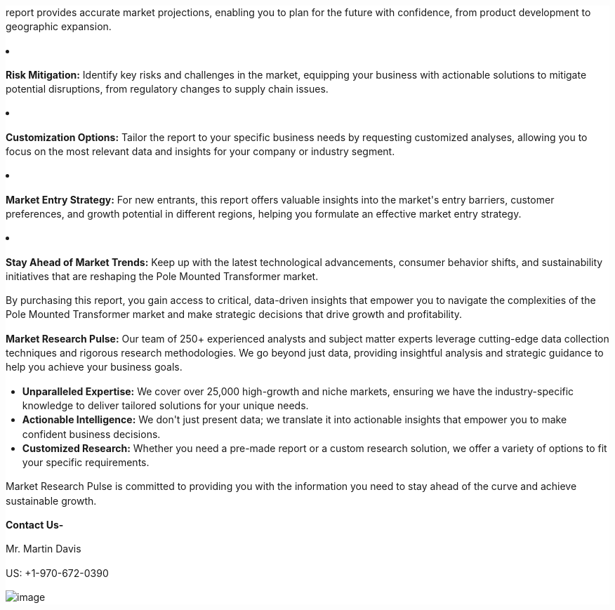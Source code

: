 report provides accurate market projections, enabling you to plan for the future with confidence, from product development to geographic expansion.</p></li><li><p><strong>Risk Mitigation:</strong> Identify key risks and challenges in the market, equipping your business with actionable solutions to mitigate potential disruptions, from regulatory changes to supply chain issues.</p></li><li><p><strong>Customization Options:</strong> Tailor the report to your specific business needs by requesting customized analyses, allowing you to focus on the most relevant data and insights for your company or industry segment.</p></li><li><p><strong>Market Entry Strategy:</strong> For new entrants, this report offers valuable insights into the market's entry barriers, customer preferences, and growth potential in different regions, helping you formulate an effective market entry strategy.</p></li><li><p><strong>Stay Ahead of Market Trends:</strong> Keep up with the latest technological advancements, consumer behavior shifts, and sustainability initiatives that are reshaping the Pole Mounted Transformer market.</p></li></ol><p>By purchasing this report, you gain access to critical, data-driven insights that empower you to navigate the complexities of the Pole Mounted Transformer market and make strategic decisions that drive growth and profitability.</p><p><strong>Market Research Pulse:</strong>&nbsp;Our team of 250+ experienced analysts and subject matter experts leverage cutting-edge data collection techniques and rigorous research methodologies. We go beyond just data, providing insightful analysis and strategic guidance to help you achieve your business goals.</p><ul><li><strong>Unparalleled Expertise:</strong>&nbsp;We cover over 25,000 high-growth and niche markets, ensuring we have the industry-specific knowledge to deliver tailored solutions for your unique needs.</li><li><strong>Actionable Intelligence:</strong>&nbsp;We don't just present data; we translate it into actionable insights that empower you to make confident business decisions.</li><li><strong>Customized Research:</strong>&nbsp;Whether you need a pre-made report or a custom research solution, we offer a variety of options to fit your specific requirements.</li></ul><p>Market Research Pulse is committed to providing you with the information you need to stay ahead of the curve and achieve sustainable growth.</p><p><strong>Contact Us-</strong></p><p>Mr. Martin Davis</p><p>US: +1-970-672-0390</p>
![image](https://github.com/user-attachments/assets/b24cd49b-c4d9-4db5-936a-c6168d95161b)
